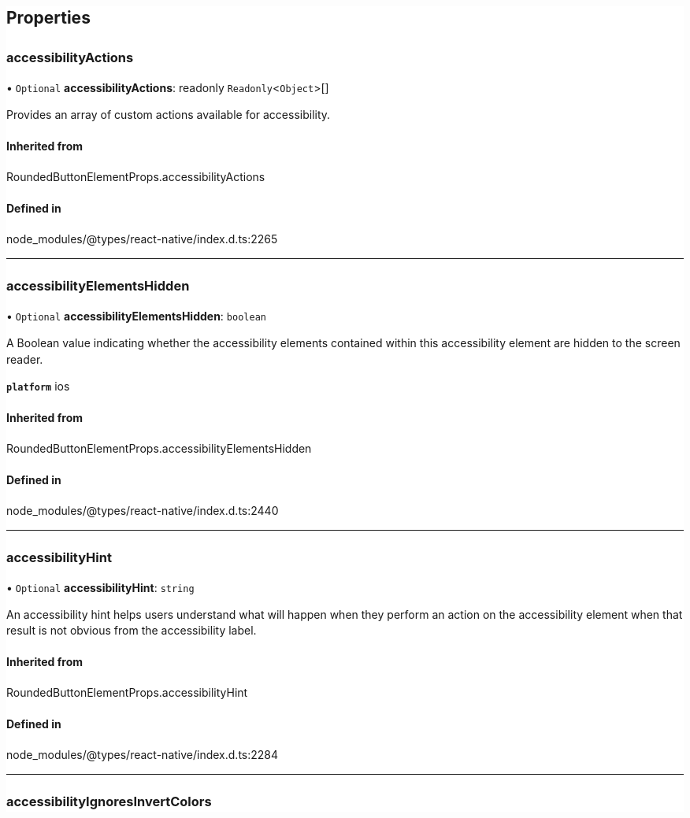 ## Properties

### accessibilityActions

• `Optional` **accessibilityActions**: readonly `Readonly`<`Object`\>[]

Provides an array of custom actions available for accessibility.

#### Inherited from

RoundedButtonElementProps.accessibilityActions

#### Defined in

node_modules/@types/react-native/index.d.ts:2265

___

### accessibilityElementsHidden

• `Optional` **accessibilityElementsHidden**: `boolean`

A Boolean value indicating whether the accessibility elements contained within this accessibility element
are hidden to the screen reader.

**`platform`** ios

#### Inherited from

RoundedButtonElementProps.accessibilityElementsHidden

#### Defined in

node_modules/@types/react-native/index.d.ts:2440

___

### accessibilityHint

• `Optional` **accessibilityHint**: `string`

An accessibility hint helps users understand what will happen when they perform an action on the accessibility element when that result is not obvious from the accessibility label.

#### Inherited from

RoundedButtonElementProps.accessibilityHint

#### Defined in

node_modules/@types/react-native/index.d.ts:2284

___

### accessibilityIgnoresInvertColors
